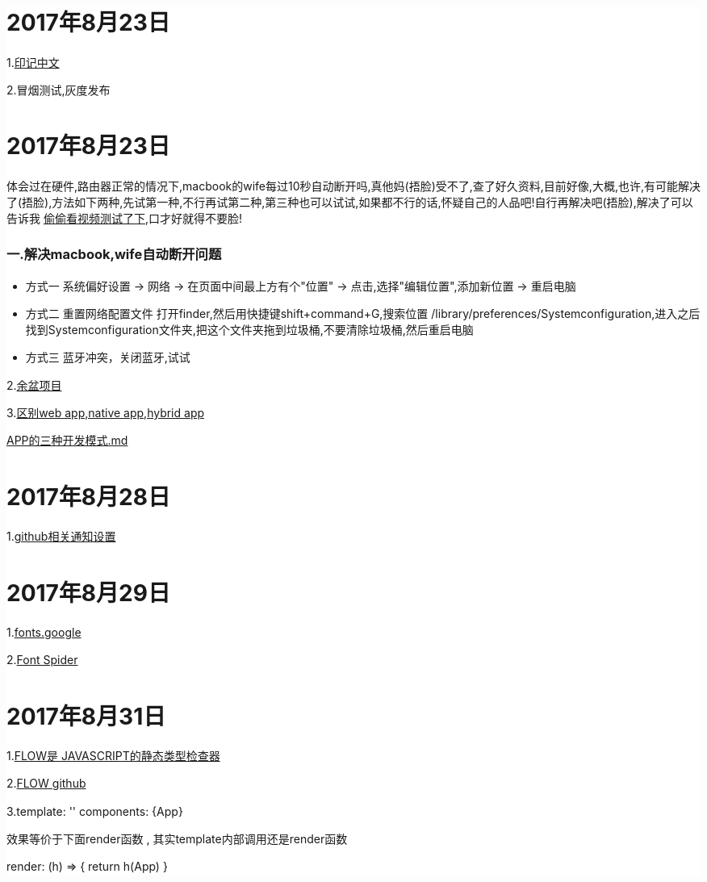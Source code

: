 # 2017年8月23日
  1.[印记中文](https://www.docschina.org/)
  
  2.冒烟测试,灰度发布
  
  
# 2017年8月23日
体会过在硬件,路由器正常的情况下,macbook的wife每过10秒自动断开吗,真他妈(捂脸)受不了,查了好久资料,目前好像,大概,也许,有可能解决了(捂脸),方法如下两种,先试第一种,不行再试第二种,第三种也可以试试,如果都不行的话,怀疑自己的人品吧!自行再解决吧(捂脸),解决了可以告诉我
[偷偷看视频测试了下](http://www.iqiyi.com/v_19rra5o69s.html),口才好就得不要脸!

### 一.解决macbook,wife自动断开问题
  + 方式一
    系统偏好设置 -> 网络 -> 在页面中间最上方有个"位置" -> 点击,选择"编辑位置",添加新位置 -> 重启电脑
  
  + 方式二
    重置网络配置文件
    打开finder,然后用快捷键shift+command+G,搜索位置
    /library/preferences/Systemconfiguration,进入之后找到Systemconfiguration文件夹,把这个文件夹拖到垃圾桶,不要清除垃圾桶,然后重启电脑
  
  + 方式三
    蓝牙冲突，关闭蓝牙,试试

2.[余盆项目](https://www.yupen.com/)  

3.[区别web app,native app,hybrid app](http://www.ionic.wang/article-index-id-58.html)

[APP的三种开发模式.md](http://pleasureswx123.github.io/2014/09/15/APP%E7%9A%84%E4%B8%89%E7%A7%8D%E5%BC%80%E5%8F%91%E6%A8%A1%E5%BC%8Fmd/)


# 2017年8月28日
1.[github相关通知设置](https://github.com/settings/notifications)


# 2017年8月29日
1.[fonts.google](https://fonts.google.com/)

2.[Font Spider](http://font-spider.org/)

# 2017年8月31日
1.[FLOW是 JAVASCRIPT的静态类型检查器](https://flow.org/)

2.[FLOW github](https://github.com/facebook/flow)

3.template: '<App/>'
  components: {App} 
  
  效果等价于下面render函数 , 其实template内部调用还是render函数
  
  render: (h) => {
  		return h(App)
  }
  